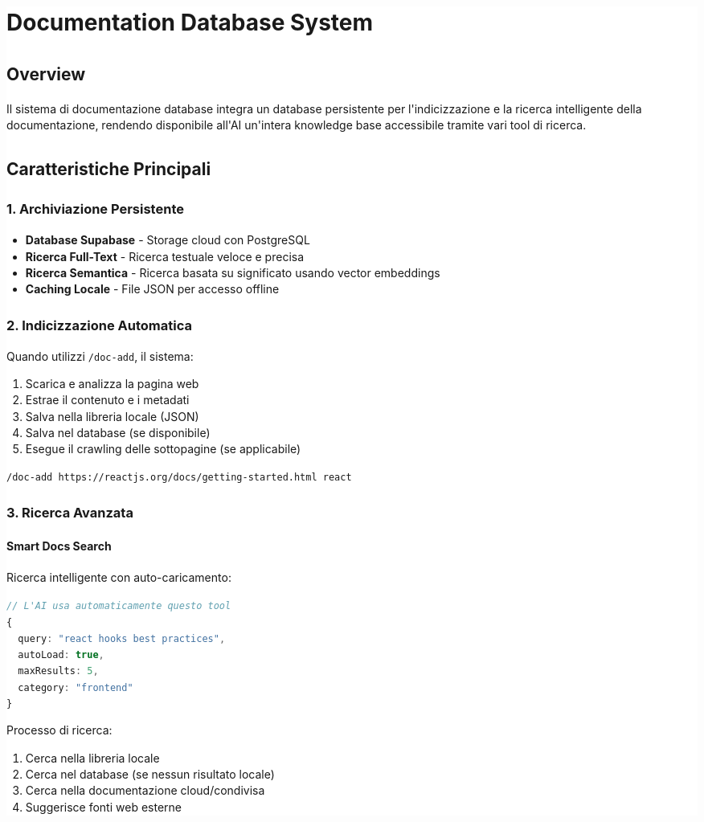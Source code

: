 # Documentation Database System

## Overview

Il sistema di documentazione database integra un database persistente per l'indicizzazione e la ricerca intelligente della documentazione, rendendo disponibile all'AI un'intera knowledge base accessibile tramite vari tool di ricerca.

## Caratteristiche Principali

### 1. Archiviazione Persistente

- **Database Supabase** - Storage cloud con PostgreSQL
- **Ricerca Full-Text** - Ricerca testuale veloce e precisa
- **Ricerca Semantica** - Ricerca basata su significato usando vector embeddings
- **Caching Locale** - File JSON per accesso offline

### 2. Indicizzazione Automatica

Quando utilizzi `/doc-add`, il sistema:
1. Scarica e analizza la pagina web
2. Estrae il contenuto e i metadati
3. Salva nella libreria locale (JSON)
4. Salva nel database (se disponibile)
5. Esegue il crawling delle sottopagine (se applicabile)

```bash
/doc-add https://reactjs.org/docs/getting-started.html react
```

### 3. Ricerca Avanzata

#### Smart Docs Search
Ricerca intelligente con auto-caricamento:

```typescript
// L'AI usa automaticamente questo tool
{
  query: "react hooks best practices",
  autoLoad: true,
  maxResults: 5,
  category: "frontend"
}
```

Processo di ricerca:
1. Cerca nella libreria locale
2. Cerca nel database (se nessun risultato locale)
3. Cerca nella documentazione cloud/condivisa
4. Suggerisce fonti web esterne
